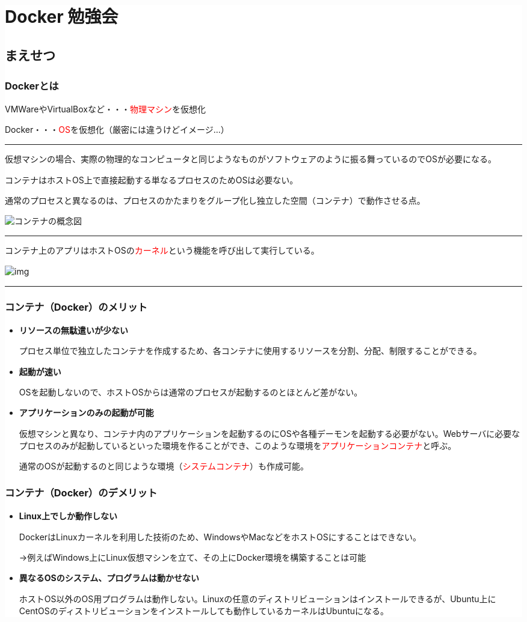# Docker 勉強会

## まえせつ

### Dockerとは

VMWareやVirtualBoxなど・・・<font color="red">物理マシン</font>を仮想化

Docker・・・<font color="red">OS</font>を仮想化（厳密には違うけどイメージ...）

-------

仮想マシンの場合、実際の物理的なコンピュータと同じようなものがソフトウェアのように振る舞っているのでOSが必要になる。

コンテナはホストOS上で直接起動する単なるプロセスのためOSは必要ない。

通常のプロセスと異なるのは、プロセスのかたまりをグループ化し独立した空間（コンテナ）で動作させる点。

![コンテナの概念図](https://knowledge.sakura.ad.jp/images/2018/01/VM_Container-680x387.jpg)

-------------

コンテナ上のアプリはホストOSの<font color="red">カーネル</font>という機能を呼び出して実行している。

![img](https://thinkit.co.jp/sites/default/files/article_node/bft_container_ojisan_02_05.jpg)

--------

### コンテナ（Docker）のメリット

- **リソースの無駄遣いが少ない**

  プロセス単位で独立したコンテナを作成するため、各コンテナに使用するリソースを分割、分配、制限することができる。

- **起動が速い**

  OSを起動しないので、ホストOSからは通常のプロセスが起動するのとほとんど差がない。

- **アプリケーションのみの起動が可能**

  仮想マシンと異なり、コンテナ内のアプリケーションを起動するのにOSや各種デーモンを起動する必要がない。Webサーバに必要なプロセスのみが起動しているといった環境を作ることができ、このような環境を<font color="red">アプリケーションコンテナ</font>と呼ぶ。

  通常のOSが起動するのと同じような環境（<font color="red">システムコンテナ</font>）も作成可能。

### コンテナ（Docker）のデメリット

- **Linux上でしか動作しない**

  DockerはLinuxカーネルを利用した技術のため、WindowsやMacなどをホストOSにすることはできない。

  →例えばWindows上にLinux仮想マシンを立て、その上にDocker環境を構築することは可能

- **異なるOSのシステム、プログラムは動かせない**

  ホストOS以外のOS用プログラムは動作しない。Linuxの任意のディストリビューションはインストールできるが、Ubuntu上にCentOSのディストリビューションをインストールしても動作しているカーネルはUbuntuになる。
